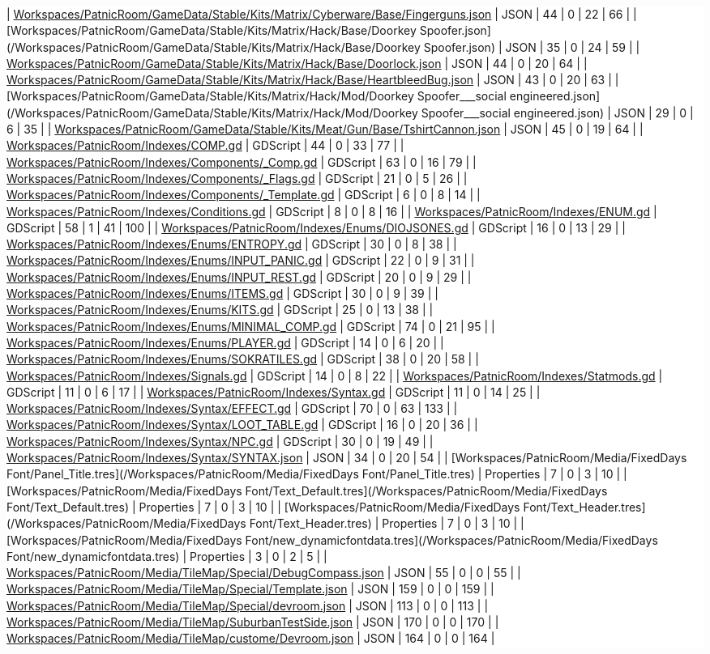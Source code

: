 | [Workspaces/PatnicRoom/GameData/Stable/Kits/Matrix/Cyberware/Base/Fingerguns.json](/Workspaces/PatnicRoom/GameData/Stable/Kits/Matrix/Cyberware/Base/Fingerguns.json) | JSON | 44 | 0 | 22 | 66 |
| [Workspaces/PatnicRoom/GameData/Stable/Kits/Matrix/Hack/Base/Doorkey Spoofer.json](/Workspaces/PatnicRoom/GameData/Stable/Kits/Matrix/Hack/Base/Doorkey Spoofer.json) | JSON | 35 | 0 | 24 | 59 |
| [Workspaces/PatnicRoom/GameData/Stable/Kits/Matrix/Hack/Base/Doorlock.json](/Workspaces/PatnicRoom/GameData/Stable/Kits/Matrix/Hack/Base/Doorlock.json) | JSON | 44 | 0 | 20 | 64 |
| [Workspaces/PatnicRoom/GameData/Stable/Kits/Matrix/Hack/Base/HeartbleedBug.json](/Workspaces/PatnicRoom/GameData/Stable/Kits/Matrix/Hack/Base/HeartbleedBug.json) | JSON | 43 | 0 | 20 | 63 |
| [Workspaces/PatnicRoom/GameData/Stable/Kits/Matrix/Hack/Mod/Doorkey Spoofer___social engineered.json](/Workspaces/PatnicRoom/GameData/Stable/Kits/Matrix/Hack/Mod/Doorkey Spoofer___social engineered.json) | JSON | 29 | 0 | 6 | 35 |
| [Workspaces/PatnicRoom/GameData/Stable/Kits/Meat/Gun/Base/TshirtCannon.json](/Workspaces/PatnicRoom/GameData/Stable/Kits/Meat/Gun/Base/TshirtCannon.json) | JSON | 45 | 0 | 19 | 64 |
| [Workspaces/PatnicRoom/Indexes/COMP.gd](/Workspaces/PatnicRoom/Indexes/COMP.gd) | GDScript | 44 | 0 | 33 | 77 |
| [Workspaces/PatnicRoom/Indexes/Components/_Comp.gd](/Workspaces/PatnicRoom/Indexes/Components/_Comp.gd) | GDScript | 63 | 0 | 16 | 79 |
| [Workspaces/PatnicRoom/Indexes/Components/_Flags.gd](/Workspaces/PatnicRoom/Indexes/Components/_Flags.gd) | GDScript | 21 | 0 | 5 | 26 |
| [Workspaces/PatnicRoom/Indexes/Components/_Template.gd](/Workspaces/PatnicRoom/Indexes/Components/_Template.gd) | GDScript | 6 | 0 | 8 | 14 |
| [Workspaces/PatnicRoom/Indexes/Conditions.gd](/Workspaces/PatnicRoom/Indexes/Conditions.gd) | GDScript | 8 | 0 | 8 | 16 |
| [Workspaces/PatnicRoom/Indexes/ENUM.gd](/Workspaces/PatnicRoom/Indexes/ENUM.gd) | GDScript | 58 | 1 | 41 | 100 |
| [Workspaces/PatnicRoom/Indexes/Enums/DIOJSONES.gd](/Workspaces/PatnicRoom/Indexes/Enums/DIOJSONES.gd) | GDScript | 16 | 0 | 13 | 29 |
| [Workspaces/PatnicRoom/Indexes/Enums/ENTROPY.gd](/Workspaces/PatnicRoom/Indexes/Enums/ENTROPY.gd) | GDScript | 30 | 0 | 8 | 38 |
| [Workspaces/PatnicRoom/Indexes/Enums/INPUT_PANIC.gd](/Workspaces/PatnicRoom/Indexes/Enums/INPUT_PANIC.gd) | GDScript | 22 | 0 | 9 | 31 |
| [Workspaces/PatnicRoom/Indexes/Enums/INPUT_REST.gd](/Workspaces/PatnicRoom/Indexes/Enums/INPUT_REST.gd) | GDScript | 20 | 0 | 9 | 29 |
| [Workspaces/PatnicRoom/Indexes/Enums/ITEMS.gd](/Workspaces/PatnicRoom/Indexes/Enums/ITEMS.gd) | GDScript | 30 | 0 | 9 | 39 |
| [Workspaces/PatnicRoom/Indexes/Enums/KITS.gd](/Workspaces/PatnicRoom/Indexes/Enums/KITS.gd) | GDScript | 25 | 0 | 13 | 38 |
| [Workspaces/PatnicRoom/Indexes/Enums/MINIMAL_COMP.gd](/Workspaces/PatnicRoom/Indexes/Enums/MINIMAL_COMP.gd) | GDScript | 74 | 0 | 21 | 95 |
| [Workspaces/PatnicRoom/Indexes/Enums/PLAYER.gd](/Workspaces/PatnicRoom/Indexes/Enums/PLAYER.gd) | GDScript | 14 | 0 | 6 | 20 |
| [Workspaces/PatnicRoom/Indexes/Enums/SOKRATILES.gd](/Workspaces/PatnicRoom/Indexes/Enums/SOKRATILES.gd) | GDScript | 38 | 0 | 20 | 58 |
| [Workspaces/PatnicRoom/Indexes/Signals.gd](/Workspaces/PatnicRoom/Indexes/Signals.gd) | GDScript | 14 | 0 | 8 | 22 |
| [Workspaces/PatnicRoom/Indexes/Statmods.gd](/Workspaces/PatnicRoom/Indexes/Statmods.gd) | GDScript | 11 | 0 | 6 | 17 |
| [Workspaces/PatnicRoom/Indexes/Syntax.gd](/Workspaces/PatnicRoom/Indexes/Syntax.gd) | GDScript | 11 | 0 | 14 | 25 |
| [Workspaces/PatnicRoom/Indexes/Syntax/EFFECT.gd](/Workspaces/PatnicRoom/Indexes/Syntax/EFFECT.gd) | GDScript | 70 | 0 | 63 | 133 |
| [Workspaces/PatnicRoom/Indexes/Syntax/LOOT_TABLE.gd](/Workspaces/PatnicRoom/Indexes/Syntax/LOOT_TABLE.gd) | GDScript | 16 | 0 | 20 | 36 |
| [Workspaces/PatnicRoom/Indexes/Syntax/NPC.gd](/Workspaces/PatnicRoom/Indexes/Syntax/NPC.gd) | GDScript | 30 | 0 | 19 | 49 |
| [Workspaces/PatnicRoom/Indexes/Syntax/SYNTAX.json](/Workspaces/PatnicRoom/Indexes/Syntax/SYNTAX.json) | JSON | 34 | 0 | 20 | 54 |
| [Workspaces/PatnicRoom/Media/FixedDays Font/Panel_Title.tres](/Workspaces/PatnicRoom/Media/FixedDays Font/Panel_Title.tres) | Properties | 7 | 0 | 3 | 10 |
| [Workspaces/PatnicRoom/Media/FixedDays Font/Text_Default.tres](/Workspaces/PatnicRoom/Media/FixedDays Font/Text_Default.tres) | Properties | 7 | 0 | 3 | 10 |
| [Workspaces/PatnicRoom/Media/FixedDays Font/Text_Header.tres](/Workspaces/PatnicRoom/Media/FixedDays Font/Text_Header.tres) | Properties | 7 | 0 | 3 | 10 |
| [Workspaces/PatnicRoom/Media/FixedDays Font/new_dynamicfontdata.tres](/Workspaces/PatnicRoom/Media/FixedDays Font/new_dynamicfontdata.tres) | Properties | 3 | 0 | 2 | 5 |
| [Workspaces/PatnicRoom/Media/TileMap/Special/DebugCompass.json](/Workspaces/PatnicRoom/Media/TileMap/Special/DebugCompass.json) | JSON | 55 | 0 | 0 | 55 |
| [Workspaces/PatnicRoom/Media/TileMap/Special/Template.json](/Workspaces/PatnicRoom/Media/TileMap/Special/Template.json) | JSON | 159 | 0 | 0 | 159 |
| [Workspaces/PatnicRoom/Media/TileMap/Special/devroom.json](/Workspaces/PatnicRoom/Media/TileMap/Special/devroom.json) | JSON | 113 | 0 | 0 | 113 |
| [Workspaces/PatnicRoom/Media/TileMap/SuburbanTestSide.json](/Workspaces/PatnicRoom/Media/TileMap/SuburbanTestSide.json) | JSON | 170 | 0 | 0 | 170 |
| [Workspaces/PatnicRoom/Media/TileMap/custome/Devroom.json](/Workspaces/PatnicRoom/Media/TileMap/custome/Devroom.json) | JSON | 164 | 0 | 0 | 164 |